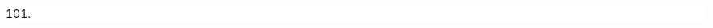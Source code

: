 [^50]:香港、深圳和外国报道的目录见黄宏主编：《硬道理：南方谈话回眸》，页192--200；Fewsmith,
China since Tiananmen, p. 242, n65.

[^51]:陈毛弟：〈江泽民考察上海时强调全党要始终不移全面贯彻党的基本路线进一步解放思想加快改革开放步伐〉，《人民日报》，1992年1月20日，第1版；Kuhn,
The Man Who Changed China, pp. 214--215.

[^52]:Kuhn, The Man Who Changed China, p. 214.

[^53]:Kuhn, The Man Who Changed China, pp. 213--214.

[^54]:1992年2月20日，转引自Miles, Legacy of Tiananmen, p.
101.

[^55]:Zhao, "Deng Xiaoping's Southern Tour," p. 750; Miles,
Legacy of Tiananmen, pp. 100--101;
另参见黄宏：《硬道理：南方谈话回眸》，页195。

[^56]:对这份文件的权威性概述见《邓小平年谱（1975--1997）》，1992年2月28日，页1341。邓小平在深圳和珠海讲话稿的定稿见SWDXP-3,
pp. 358--370.

[^57]:Miles, Legacy of Tiananmen, pp. 99--100, n50.

[^58]:Miles, Legacy of Tiananmen, p.102.

[^59]:黄宏编：《硬道理：南方谈话回眸》，页237；Fewsmith,
China since Tiananmen, p. 62.

[^60]:Kuhn, The Man Who Changed China, pp. 219--220.

[^61]:中共中央文献研究室编：《十三大以来重要文献选编》（上中下册）（北京：人民出版社，1991--1993），下册，页2055--2089。

[^62]:SWCY, 3:370.

[^63]:《邓小平年谱（1975--1997）》，1992年7月23--24日，页1349--1351。

[^64]:Tony Saich, "The Fourteenth Party Congress: A
Programme for Authoritarian Rule," The China Quarterly, no. 132
(December 1992): 1141--1142; Richard Baum, Burying Mao: Chinese Politics
in the Age of Deng Xiaoping (Princeton, N.J.: Princeton University
Press, 1994), pp. 364--368.

[^65]:Saich, "The Fourteenth Party Congress," pp.
1142--1146.

[^66]:Saich, "The Fourteenth Party Congress," pp.
1146--1148.

[^67]:Kuhn, The Man Who Changed China, p. 222.

[^68]:例如见《邓小平年谱（1975--1997）》，1993年1月22日，页1359。

[^69]:吴国光：《逐鹿十五大：中国权力棋局》（香港：太平洋世纪研究所，1997）。

[^70]:Kuhn, The Man Who Changed China, p. 223; Fewsmith,
China since Tiananmen, pp. 67--68.

[^71]:朱健国：〈李锐谈"焦国标讨伐"：痛感始皇难绝缘〉，
http://www.newcenturynews.com/Article/gd/200710/20071005150035.html，2010年8月16日访问。

[^72]:Saich, "The Fourteenth Party Congress," p. 1154.
